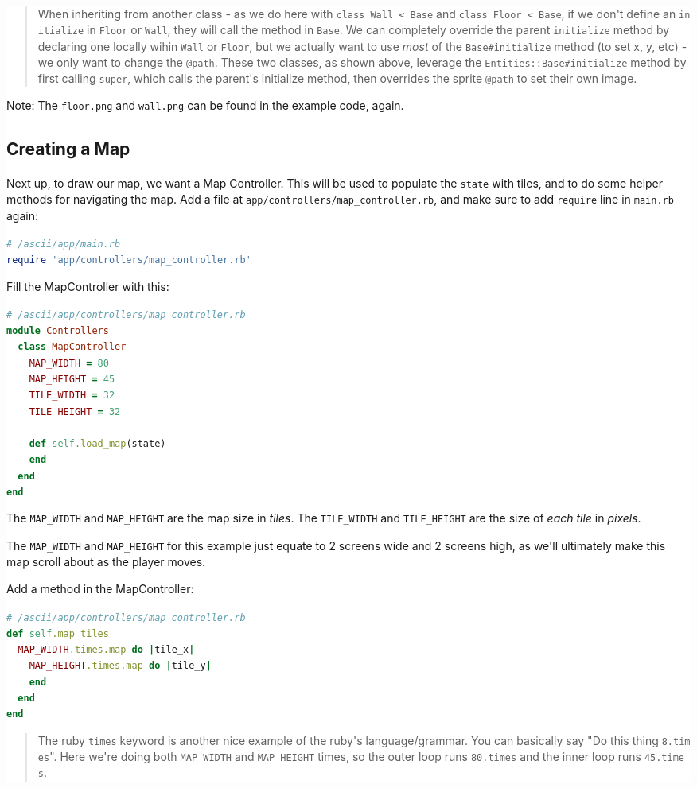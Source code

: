 > When inheriting from another class - as we do here with `class Wall < Base` and `class Floor < Base`, if we don't define an `initialize` in `Floor` or `Wall`, they will call the method in `Base`. We can completely override the parent `initialize` method by declaring one locally wihin `Wall` or `Floor`, but we actually want to use _most_ of the `Base#initialize` method (to set x, y, etc) - we only want to change the `@path`. These two classes, as shown above, leverage the `Entities::Base#initialize` method by first calling `super`, which calls the parent's initialize method, then overrides the sprite `@path` to set their own image.

Note: The `floor.png` and `wall.png` can be found in the example code, again.

## Creating a Map
Next up, to draw our map, we want a Map Controller. This will be used to populate the `state` with tiles, and to do some helper methods for navigating the map. Add a file at `app/controllers/map_controller.rb`, and make sure to add `require` line in `main.rb` again:
```ruby
# /ascii/app/main.rb
require 'app/controllers/map_controller.rb'
```

Fill the MapController with this:
```ruby
# /ascii/app/controllers/map_controller.rb
module Controllers
  class MapController
    MAP_WIDTH = 80
    MAP_HEIGHT = 45
    TILE_WIDTH = 32
    TILE_HEIGHT = 32

    def self.load_map(state)
    end
  end
end
```
The `MAP_WIDTH` and `MAP_HEIGHT` are the map size in _tiles_. The `TILE_WIDTH` and `TILE_HEIGHT` are the size of _each tile_ in _pixels_.

The `MAP_WIDTH` and `MAP_HEIGHT` for this example just equate to 2 screens wide and 2 screens high, as we'll ultimately make this map scroll about as the player moves.

Add a method in the MapController:
```ruby
# /ascii/app/controllers/map_controller.rb
def self.map_tiles
  MAP_WIDTH.times.map do |tile_x|
    MAP_HEIGHT.times.map do |tile_y|
    end
  end
end
```
> The ruby `times` keyword is another nice example of the ruby's language/grammar. You can basically say "Do this thing `8.times`". Here we're doing both `MAP_WIDTH` and `MAP_HEIGHT` times, so the outer loop runs `80.times` and the inner loop runs `45.times`.

